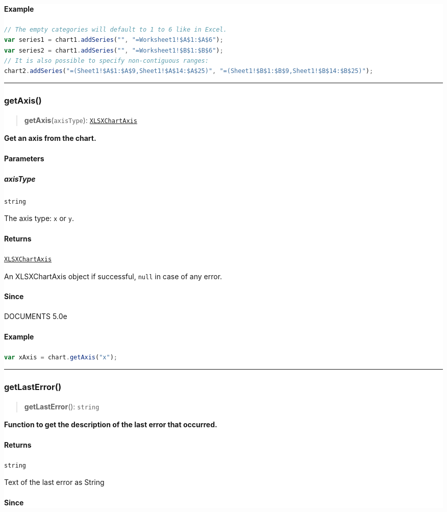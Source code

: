 #### Example

```ts
// The empty categories will default to 1 to 6 like in Excel.
var series1 = chart1.addSeries("", "=Worksheet1!$A$1:$A$6");
var series2 = chart1.addSeries("", "=Worksheet1!$B$1:$B$6");
// It is also possible to specify non-contiguous ranges:
chart2.addSeries("=(Sheet1!$A$1:$A$9,Sheet1!$A$14:$A$25)", "=(Sheet1!$B$1:$B$9,Sheet1!$B$14:$B$25)");
```

***

### getAxis()

> **getAxis**(`axisType`): [`XLSXChartAxis`](XLSXChartAxis.md)

**Get an axis from the chart.**

#### Parameters

##### axisType

`string`

The axis type: `x` or `y`.

#### Returns

[`XLSXChartAxis`](XLSXChartAxis.md)

An XLSXChartAxis object if successful, `null` in case of any error.

#### Since

DOCUMENTS 5.0e

#### Example

```ts
var xAxis = chart.getAxis("x");
```

***

### getLastError()

> **getLastError**(): `string`

**Function to get the description of the last error that occurred.**

#### Returns

`string`

Text of the last error as String

#### Since
